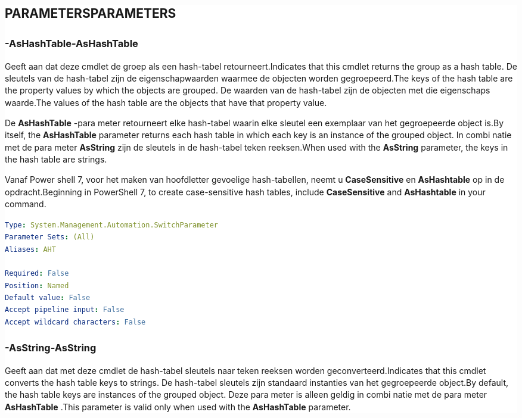 ## <span data-ttu-id="5025a-156">PARAMETERS</span><span class="sxs-lookup"><span data-stu-id="5025a-156">PARAMETERS</span></span>

### <span data-ttu-id="5025a-157">-AsHashTable</span><span class="sxs-lookup"><span data-stu-id="5025a-157">-AsHashTable</span></span>

<span data-ttu-id="5025a-158">Geeft aan dat deze cmdlet de groep als een hash-tabel retourneert.</span><span class="sxs-lookup"><span data-stu-id="5025a-158">Indicates that this cmdlet returns the group as a hash table.</span></span> <span data-ttu-id="5025a-159">De sleutels van de hash-tabel zijn de eigenschapwaarden waarmee de objecten worden gegroepeerd.</span><span class="sxs-lookup"><span data-stu-id="5025a-159">The keys of the hash table are the property values by which the objects are grouped.</span></span> <span data-ttu-id="5025a-160">De waarden van de hash-tabel zijn de objecten met die eigenschaps waarde.</span><span class="sxs-lookup"><span data-stu-id="5025a-160">The values of the hash table are the objects that have that property value.</span></span>

<span data-ttu-id="5025a-161">De **AsHashTable** -para meter retourneert elke hash-tabel waarin elke sleutel een exemplaar van het gegroepeerde object is.</span><span class="sxs-lookup"><span data-stu-id="5025a-161">By itself, the **AsHashTable** parameter returns each hash table in which each key is an instance of the grouped object.</span></span> <span data-ttu-id="5025a-162">In combi natie met de para meter **AsString** zijn de sleutels in de hash-tabel teken reeksen.</span><span class="sxs-lookup"><span data-stu-id="5025a-162">When used with the **AsString** parameter, the keys in the hash table are strings.</span></span>

<span data-ttu-id="5025a-163">Vanaf Power shell 7, voor het maken van hoofdletter gevoelige hash-tabellen, neemt u **CaseSensitive** en **AsHashtable** op in de opdracht.</span><span class="sxs-lookup"><span data-stu-id="5025a-163">Beginning in PowerShell 7, to create case-sensitive hash tables, include **CaseSensitive** and **AsHashtable** in your command.</span></span>

```yaml
Type: System.Management.Automation.SwitchParameter
Parameter Sets: (All)
Aliases: AHT

Required: False
Position: Named
Default value: False
Accept pipeline input: False
Accept wildcard characters: False
```

### <span data-ttu-id="5025a-164">-AsString</span><span class="sxs-lookup"><span data-stu-id="5025a-164">-AsString</span></span>

<span data-ttu-id="5025a-165">Geeft aan dat met deze cmdlet de hash-tabel sleutels naar teken reeksen worden geconverteerd.</span><span class="sxs-lookup"><span data-stu-id="5025a-165">Indicates that this cmdlet converts the hash table keys to strings.</span></span> <span data-ttu-id="5025a-166">De hash-tabel sleutels zijn standaard instanties van het gegroepeerde object.</span><span class="sxs-lookup"><span data-stu-id="5025a-166">By default, the hash table keys are instances of the grouped object.</span></span> <span data-ttu-id="5025a-167">Deze para meter is alleen geldig in combi natie met de para meter **AsHashTable** .</span><span class="sxs-lookup"><span data-stu-id="5025a-167">This parameter is valid only when used with the **AsHashTable** parameter.</span></span>
